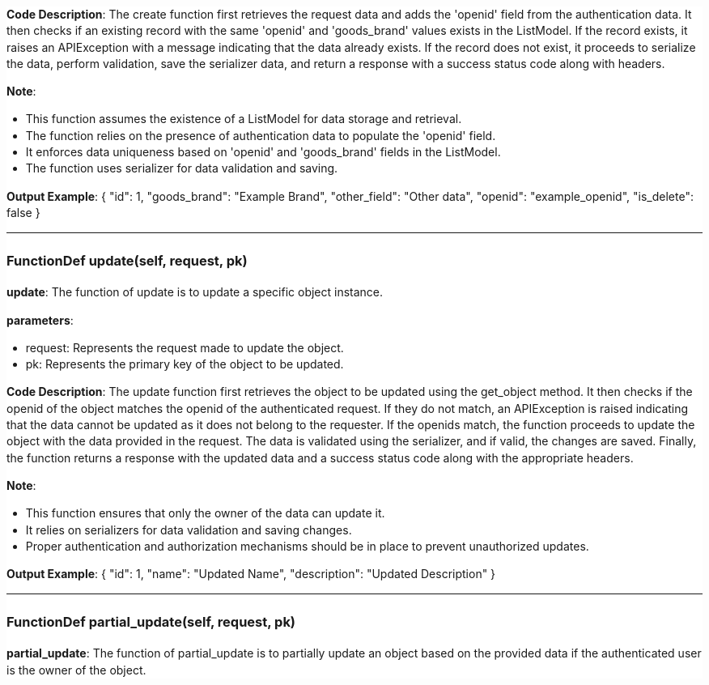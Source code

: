 **Code Description**:
The create function first retrieves the request data and adds the 'openid' field from the authentication data. It then checks if an existing record with the same 'openid' and 'goods_brand' values exists in the ListModel. If the record exists, it raises an APIException with a message indicating that the data already exists. If the record does not exist, it proceeds to serialize the data, perform validation, save the serializer data, and return a response with a success status code along with headers.

**Note**:
- This function assumes the existence of a ListModel for data storage and retrieval.
- The function relies on the presence of authentication data to populate the 'openid' field.
- It enforces data uniqueness based on 'openid' and 'goods_brand' fields in the ListModel.
- The function uses serializer for data validation and saving.

**Output Example**:
{
    "id": 1,
    "goods_brand": "Example Brand",
    "other_field": "Other data",
    "openid": "example_openid",
    "is_delete": false
}
***
### FunctionDef update(self, request, pk)
**update**: The function of update is to update a specific object instance.

**parameters**:
- request: Represents the request made to update the object.
- pk: Represents the primary key of the object to be updated.

**Code Description**:
The update function first retrieves the object to be updated using the get_object method. It then checks if the openid of the object matches the openid of the authenticated request. If they do not match, an APIException is raised indicating that the data cannot be updated as it does not belong to the requester. If the openids match, the function proceeds to update the object with the data provided in the request. The data is validated using the serializer, and if valid, the changes are saved. Finally, the function returns a response with the updated data and a success status code along with the appropriate headers.

**Note**:
- This function ensures that only the owner of the data can update it.
- It relies on serializers for data validation and saving changes.
- Proper authentication and authorization mechanisms should be in place to prevent unauthorized updates.

**Output Example**:
{
    "id": 1,
    "name": "Updated Name",
    "description": "Updated Description"
}
***
### FunctionDef partial_update(self, request, pk)
**partial_update**: The function of partial_update is to partially update an object based on the provided data if the authenticated user is the owner of the object.
